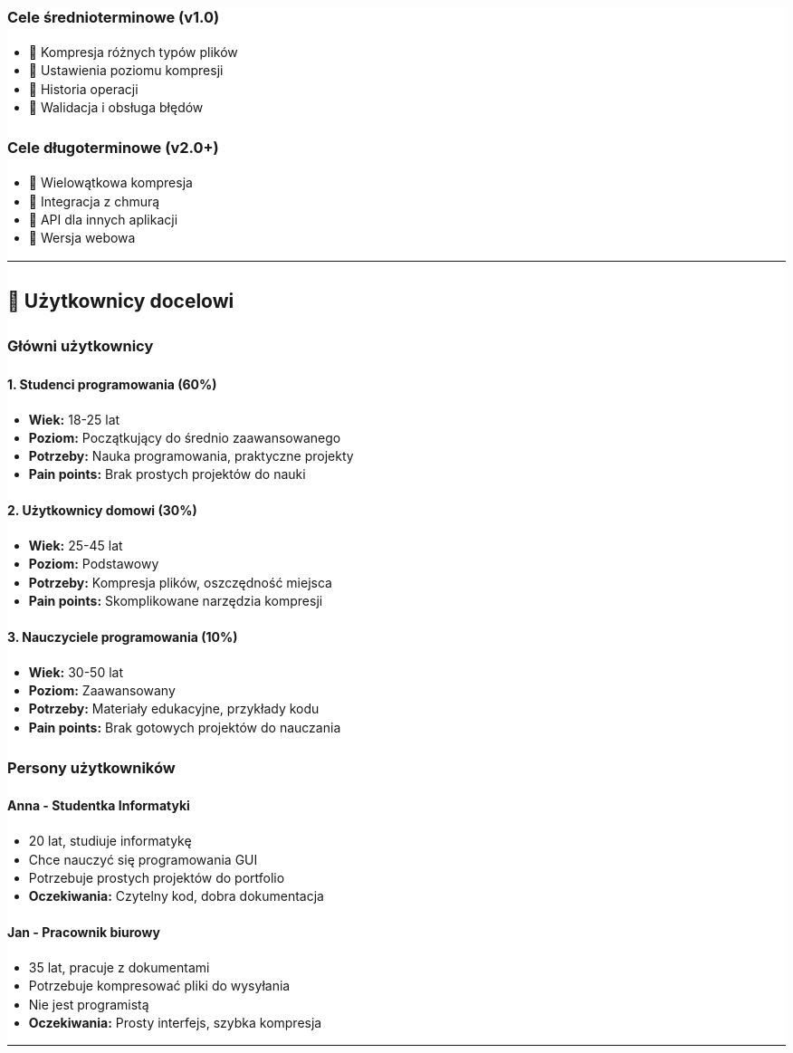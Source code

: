 ### Cele średnioterminowe (v1.0)
- 🎯 Kompresja różnych typów plików
- 🎯 Ustawienia poziomu kompresji
- 🎯 Historia operacji
- 🎯 Walidacja i obsługa błędów

### Cele długoterminowe (v2.0+)
- 🚀 Wielowątkowa kompresja
- 🚀 Integracja z chmurą
- 🚀 API dla innych aplikacji
- 🚀 Wersja webowa

---

## 👥 Użytkownicy docelowi

### Główni użytkownicy

#### 1. **Studenci programowania** (60%)
- **Wiek:** 18-25 lat
- **Poziom:** Początkujący do średnio zaawansowanego
- **Potrzeby:** Nauka programowania, praktyczne projekty
- **Pain points:** Brak prostych projektów do nauki

#### 2. **Użytkownicy domowi** (30%)
- **Wiek:** 25-45 lat
- **Poziom:** Podstawowy
- **Potrzeby:** Kompresja plików, oszczędność miejsca
- **Pain points:** Skomplikowane narzędzia kompresji

#### 3. **Nauczyciele programowania** (10%)
- **Wiek:** 30-50 lat
- **Poziom:** Zaawansowany
- **Potrzeby:** Materiały edukacyjne, przykłady kodu
- **Pain points:** Brak gotowych projektów do nauczania

### Persony użytkowników

#### **Anna - Studentka Informatyki**
- 20 lat, studiuje informatykę
- Chce nauczyć się programowania GUI
- Potrzebuje prostych projektów do portfolio
- **Oczekiwania:** Czytelny kod, dobra dokumentacja

#### **Jan - Pracownik biurowy**
- 35 lat, pracuje z dokumentami
- Potrzebuje kompresować pliki do wysyłania
- Nie jest programistą
- **Oczekiwania:** Prosty interfejs, szybka kompresja

---